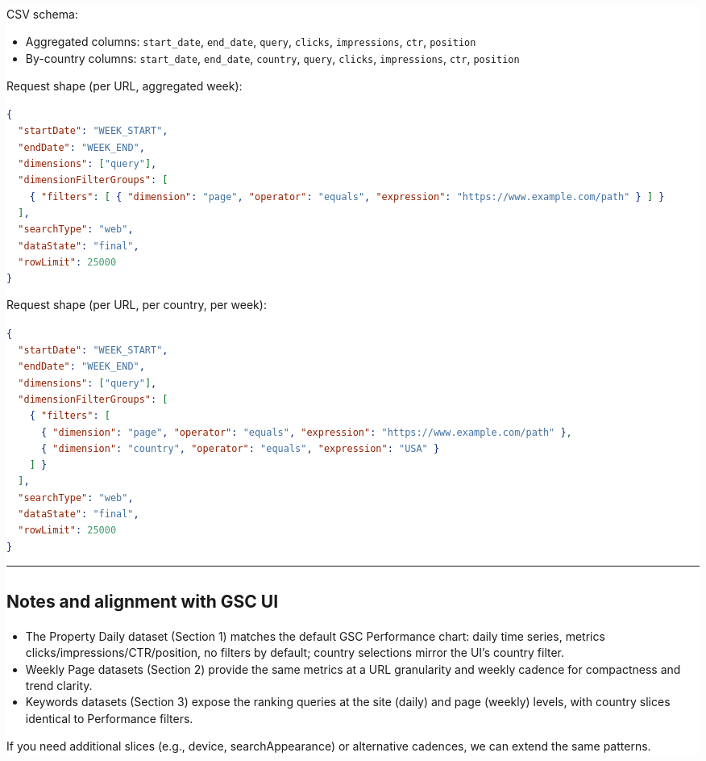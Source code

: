 CSV schema:
- Aggregated columns: `start_date`, `end_date`, `query`, `clicks`, `impressions`, `ctr`, `position`
- By-country columns: `start_date`, `end_date`, `country`, `query`, `clicks`, `impressions`, `ctr`, `position`

Request shape (per URL, aggregated week):

```json
{
  "startDate": "WEEK_START",
  "endDate": "WEEK_END",
  "dimensions": ["query"],
  "dimensionFilterGroups": [
    { "filters": [ { "dimension": "page", "operator": "equals", "expression": "https://www.example.com/path" } ] }
  ],
  "searchType": "web",
  "dataState": "final",
  "rowLimit": 25000
}
```

Request shape (per URL, per country, per week):

```json
{
  "startDate": "WEEK_START",
  "endDate": "WEEK_END",
  "dimensions": ["query"],
  "dimensionFilterGroups": [
    { "filters": [
      { "dimension": "page", "operator": "equals", "expression": "https://www.example.com/path" },
      { "dimension": "country", "operator": "equals", "expression": "USA" }
    ] }
  ],
  "searchType": "web",
  "dataState": "final",
  "rowLimit": 25000
}
```

---

## Notes and alignment with GSC UI
- The Property Daily dataset (Section 1) matches the default GSC Performance chart: daily time series, metrics clicks/impressions/CTR/position, no filters by default; country selections mirror the UI’s country filter.
- Weekly Page datasets (Section 2) provide the same metrics at a URL granularity and weekly cadence for compactness and trend clarity.
- Keywords datasets (Section 3) expose the ranking queries at the site (daily) and page (weekly) levels, with country slices identical to Performance filters.

If you need additional slices (e.g., device, searchAppearance) or alternative cadences, we can extend the same patterns.
